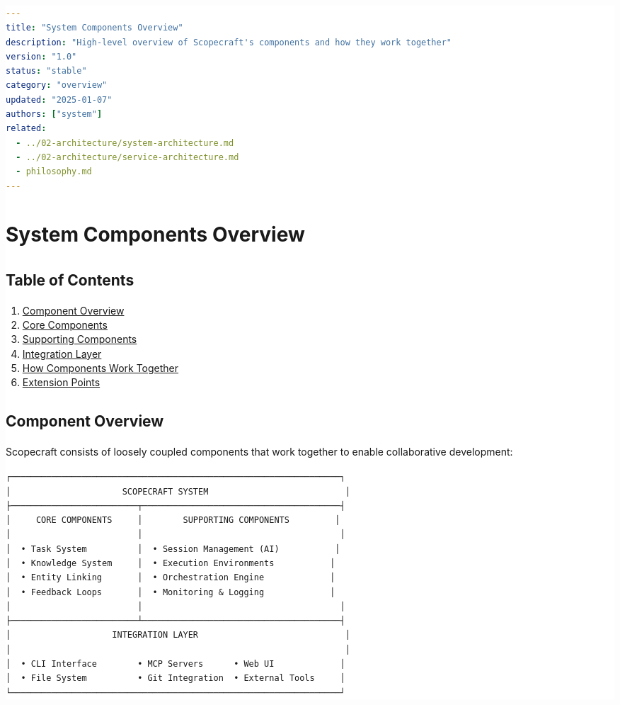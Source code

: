 ```yaml
---
title: "System Components Overview"
description: "High-level overview of Scopecraft's components and how they work together"
version: "1.0"
status: "stable"
category: "overview"
updated: "2025-01-07"
authors: ["system"]
related:
  - ../02-architecture/system-architecture.md
  - ../02-architecture/service-architecture.md
  - philosophy.md
---
```


# System Components Overview

## Table of Contents

1. [Component Overview](#component-overview)
2. [Core Components](#core-components)
3. [Supporting Components](#supporting-components)
4. [Integration Layer](#integration-layer)
5. [How Components Work Together](#how-components-work-together)
6. [Extension Points](#extension-points)

## Component Overview

Scopecraft consists of loosely coupled components that work together to enable collaborative development:

```
┌─────────────────────────────────────────────────────────────────┐
│                      SCOPECRAFT SYSTEM                           │
├─────────────────────────┬───────────────────────────────────────┤
│     CORE COMPONENTS     │        SUPPORTING COMPONENTS         │
│                         │                                       │
│  • Task System          │  • Session Management (AI)           │
│  • Knowledge System     │  • Execution Environments           │
│  • Entity Linking       │  • Orchestration Engine             │
│  • Feedback Loops       │  • Monitoring & Logging             │
│                         │                                       │
├─────────────────────────┴───────────────────────────────────────┤
│                    INTEGRATION LAYER                             │
│                                                                  │
│  • CLI Interface        • MCP Servers      • Web UI             │
│  • File System          • Git Integration  • External Tools     │
└─────────────────────────────────────────────────────────────────┘
```
